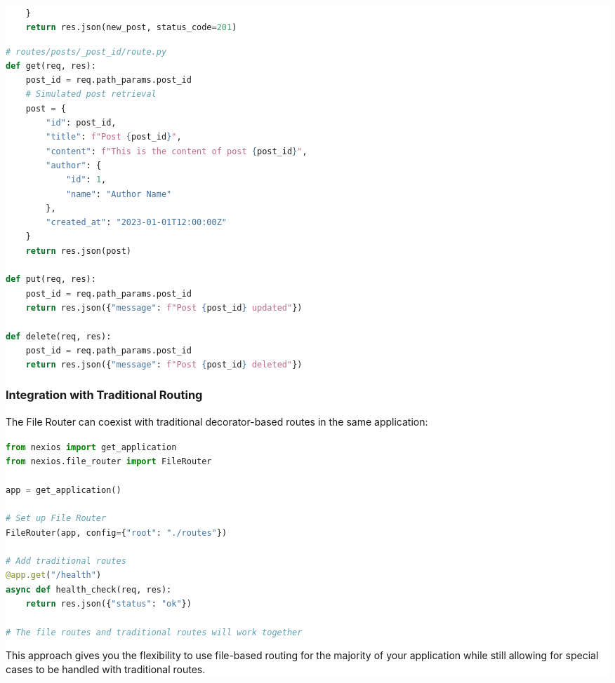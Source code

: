 ```python
    }
    return res.json(new_post, status_code=201)
```

```python
# routes/posts/_post_id/route.py
def get(req, res):
    post_id = req.path_params.post_id
    # Simulated post retrieval
    post = {
        "id": post_id,
        "title": f"Post {post_id}",
        "content": f"This is the content of post {post_id}",
        "author": {
            "id": 1,
            "name": "Author Name"
        },
        "created_at": "2023-01-01T12:00:00Z"
    }
    return res.json(post)

def put(req, res):
    post_id = req.path_params.post_id
    return res.json({"message": f"Post {post_id} updated"})

def delete(req, res):
    post_id = req.path_params.post_id
    return res.json({"message": f"Post {post_id} deleted"})
```

### Integration with Traditional Routing

The File Router can coexist with traditional decorator-based routes in the same application:

```python
from nexios import get_application
from nexios.file_router import FileRouter

app = get_application()

# Set up File Router
FileRouter(app, config={"root": "./routes"})

# Add traditional routes
@app.get("/health")
async def health_check(req, res):
    return res.json({"status": "ok"})

# The file routes and traditional routes will work together
```

This approach gives you the flexibility to use file-based routing for the majority of your application while still allowing for special cases to be handled with traditional routes.
